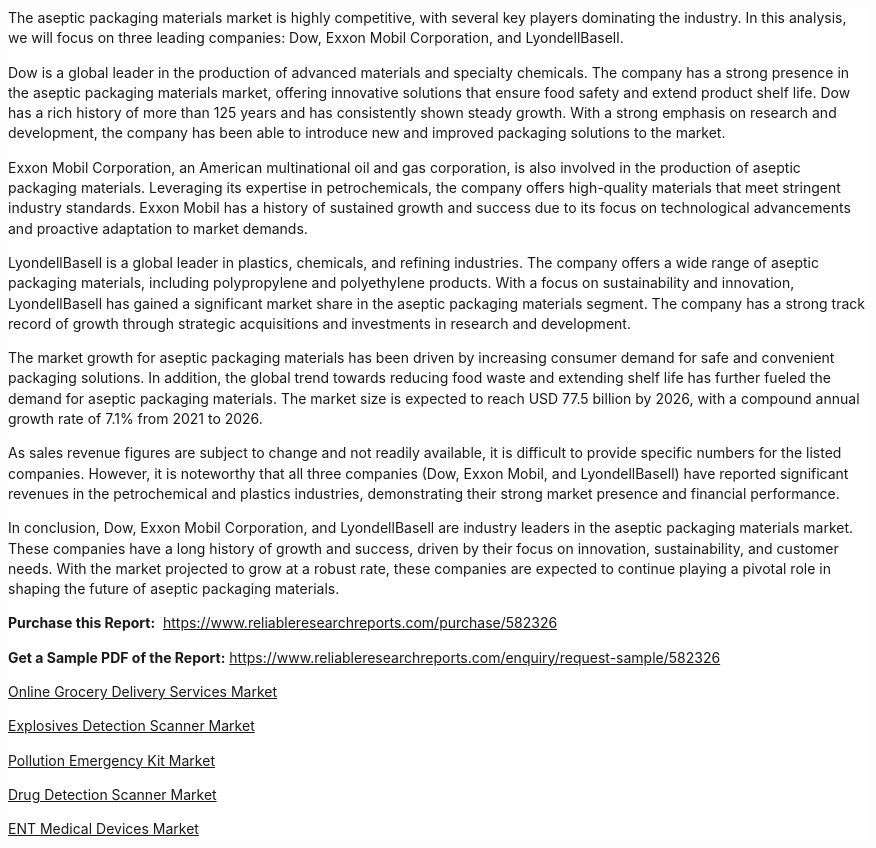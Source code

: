 <p><p>The aseptic packaging materials market is highly competitive, with several key players dominating the industry. In this analysis, we will focus on three leading companies: Dow, Exxon Mobil Corporation, and LyondellBasell.</p><p>Dow is a global leader in the production of advanced materials and specialty chemicals. The company has a strong presence in the aseptic packaging materials market, offering innovative solutions that ensure food safety and extend product shelf life. Dow has a rich history of more than 125 years and has consistently shown steady growth. With a strong emphasis on research and development, the company has been able to introduce new and improved packaging solutions to the market.</p><p>Exxon Mobil Corporation, an American multinational oil and gas corporation, is also involved in the production of aseptic packaging materials. Leveraging its expertise in petrochemicals, the company offers high-quality materials that meet stringent industry standards. Exxon Mobil has a history of sustained growth and success due to its focus on technological advancements and proactive adaptation to market demands.</p><p>LyondellBasell is a global leader in plastics, chemicals, and refining industries. The company offers a wide range of aseptic packaging materials, including polypropylene and polyethylene products. With a focus on sustainability and innovation, LyondellBasell has gained a significant market share in the aseptic packaging materials segment. The company has a strong track record of growth through strategic acquisitions and investments in research and development.</p><p>The market growth for aseptic packaging materials has been driven by increasing consumer demand for safe and convenient packaging solutions. In addition, the global trend towards reducing food waste and extending shelf life has further fueled the demand for aseptic packaging materials. The market size is expected to reach USD 77.5 billion by 2026, with a compound annual growth rate of 7.1% from 2021 to 2026.</p><p>As sales revenue figures are subject to change and not readily available, it is difficult to provide specific numbers for the listed companies. However, it is noteworthy that all three companies (Dow, Exxon Mobil, and LyondellBasell) have reported significant revenues in the petrochemical and plastics industries, demonstrating their strong market presence and financial performance.</p><p>In conclusion, Dow, Exxon Mobil Corporation, and LyondellBasell are industry leaders in the aseptic packaging materials market. These companies have a long history of growth and success, driven by their focus on innovation, sustainability, and customer needs. With the market projected to grow at a robust rate, these companies are expected to continue playing a pivotal role in shaping the future of aseptic packaging materials.</p></p>
<p><strong>Purchase this Report:</strong>&nbsp;&nbsp;<a href="https://www.reliableresearchreports.com/purchase/582326">https://www.reliableresearchreports.com/purchase/582326</a></p>
<p></p>
<p><strong>Get a Sample PDF of the Report:</strong>&nbsp;<a href="https://www.reliableresearchreports.com/enquiry/request-sample/582326">https://www.reliableresearchreports.com/enquiry/request-sample/582326</a></p>
<p><p><a href="https://medium.com/@hotspotelectronicsstore/online-grocery-delivery-services-market-report-reveals-the-latest-trends-and-growth-opportunities-d02ea0af3ee8">Online Grocery Delivery Services Market</a></p><p><a href="https://www.linkedin.com/pulse/explosives-detection-scanner-market-size-share-amp-trends/">Explosives Detection Scanner Market</a></p><p><a href="https://www.linkedin.com/pulse/pollution-emergency-kit-market-size-2023-2030-global-industrial/">Pollution Emergency Kit Market</a></p><p><a href="https://www.linkedin.com/pulse/drug-detection-scanner-market-size-share-global-analysis/">Drug Detection Scanner Market</a></p><p><a href="https://medium.com/@sachintenrp23/ent-medical-devices-market-size-cagr-trends-2024-2030-fd956eb969a4">ENT Medical Devices Market</a></p></p>